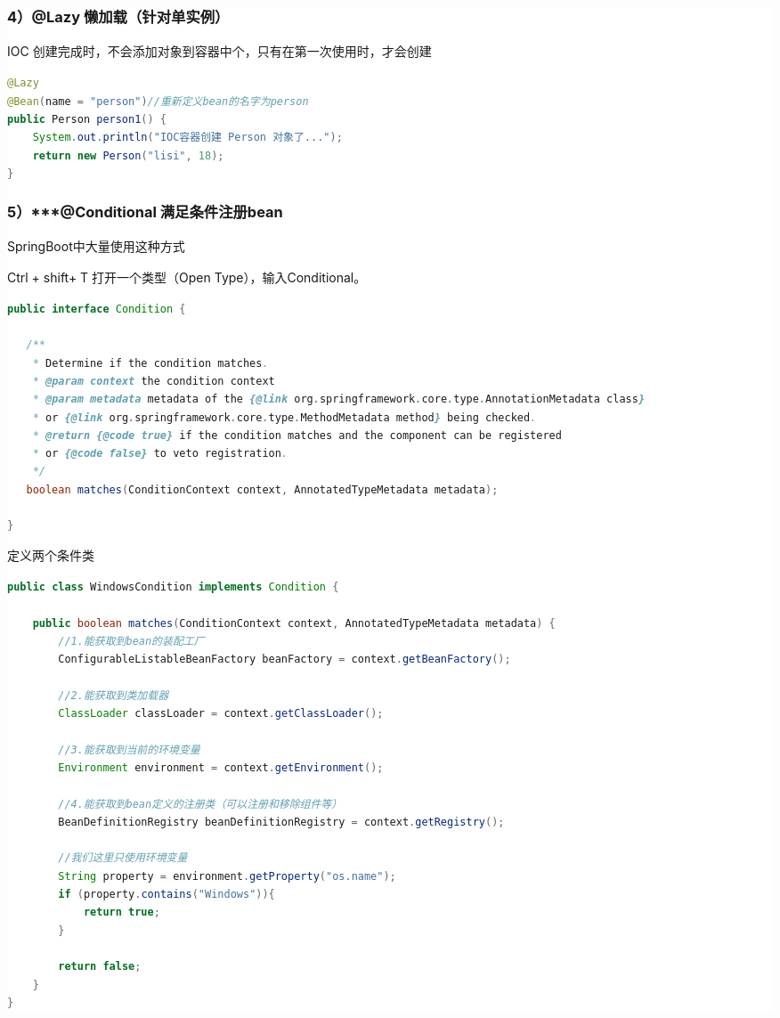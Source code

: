 ### 4）@Lazy 懒加载（针对单实例）

IOC 创建完成时，不会添加对象到容器中个，只有在第一次使用时，才会创建

```java
@Lazy
@Bean(name = "person")//重新定义bean的名字为person
public Person person1() {
    System.out.println("IOC容器创建 Person 对象了...");
    return new Person("lisi", 18);
}
```



### 5）***@Conditional 满足条件注册bean

SpringBoot中大量使用这种方式

Ctrl + shift+ T 打开一个类型（Open Type），输入Conditional。

```java
public interface Condition {

   /**
    * Determine if the condition matches.
    * @param context the condition context
    * @param metadata metadata of the {@link org.springframework.core.type.AnnotationMetadata class}
    * or {@link org.springframework.core.type.MethodMetadata method} being checked.
    * @return {@code true} if the condition matches and the component can be registered
    * or {@code false} to veto registration.
    */
   boolean matches(ConditionContext context, AnnotatedTypeMetadata metadata);

}

```

定义两个条件类

```java
public class WindowsCondition implements Condition {

    public boolean matches(ConditionContext context, AnnotatedTypeMetadata metadata) {
        //1.能获取到bean的装配工厂
        ConfigurableListableBeanFactory beanFactory = context.getBeanFactory();

        //2.能获取到类加载器
        ClassLoader classLoader = context.getClassLoader();

        //3.能获取到当前的环境变量
        Environment environment = context.getEnvironment();

        //4.能获取到bean定义的注册类（可以注册和移除组件等）
        BeanDefinitionRegistry beanDefinitionRegistry = context.getRegistry();

        //我们这里只使用环境变量
        String property = environment.getProperty("os.name");
        if (property.contains("Windows")){
            return true;
        }

        return false;
    }
}
```
